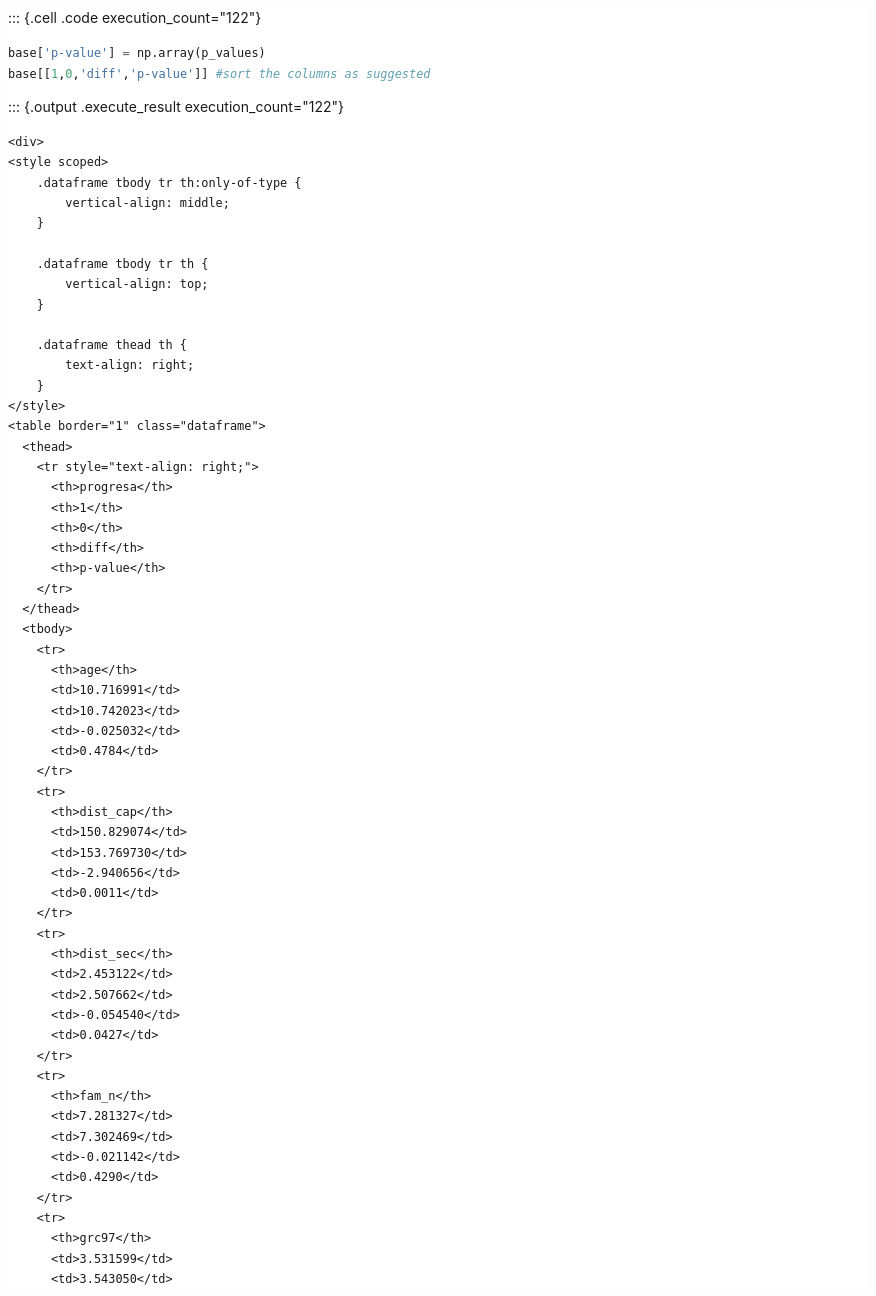 ::: {.cell .code execution_count="122"}
``` python
base['p-value'] = np.array(p_values)
base[[1,0,'diff','p-value']] #sort the columns as suggested
```

::: {.output .execute_result execution_count="122"}
```{=html}
<div>
<style scoped>
    .dataframe tbody tr th:only-of-type {
        vertical-align: middle;
    }

    .dataframe tbody tr th {
        vertical-align: top;
    }

    .dataframe thead th {
        text-align: right;
    }
</style>
<table border="1" class="dataframe">
  <thead>
    <tr style="text-align: right;">
      <th>progresa</th>
      <th>1</th>
      <th>0</th>
      <th>diff</th>
      <th>p-value</th>
    </tr>
  </thead>
  <tbody>
    <tr>
      <th>age</th>
      <td>10.716991</td>
      <td>10.742023</td>
      <td>-0.025032</td>
      <td>0.4784</td>
    </tr>
    <tr>
      <th>dist_cap</th>
      <td>150.829074</td>
      <td>153.769730</td>
      <td>-2.940656</td>
      <td>0.0011</td>
    </tr>
    <tr>
      <th>dist_sec</th>
      <td>2.453122</td>
      <td>2.507662</td>
      <td>-0.054540</td>
      <td>0.0427</td>
    </tr>
    <tr>
      <th>fam_n</th>
      <td>7.281327</td>
      <td>7.302469</td>
      <td>-0.021142</td>
      <td>0.4290</td>
    </tr>
    <tr>
      <th>grc97</th>
      <td>3.531599</td>
      <td>3.543050</td>
```